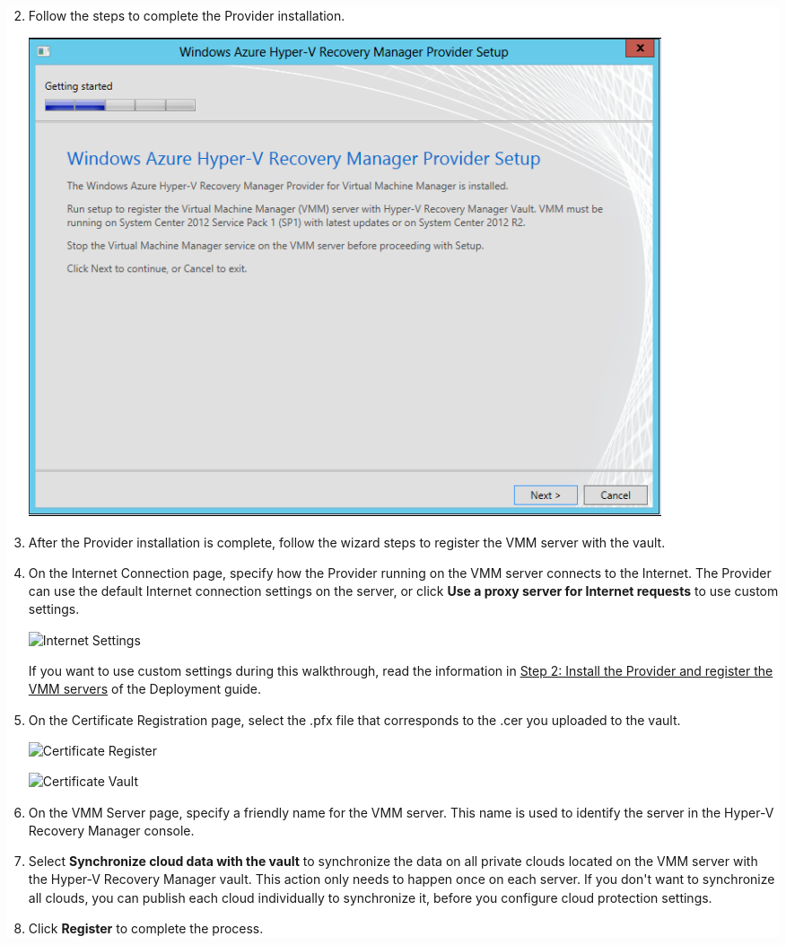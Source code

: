 2. Follow the steps to complete the Provider installation.

	![Setup Complete](../media/RS_SetupComplete.png)

3. After the Provider installation is complete, follow the wizard steps to register the VMM server with the vault.
4. On the Internet Connection page, specify how the Provider running on the VMM server connects to the Internet. The Provider can use the default Internet connection settings on the server, or click <b>Use a proxy server for Internet requests</b> to use custom settings.
	
	![Internet Settings](../media/RS_ProviderProxy.png)

	If you want to use custom settings during this walkthrough, read the information in <a href="http://go.microsoft.com/fwlink/?LinkId=378266">Step 2: Install the Provider and register the VMM servers</a> of the Deployment guide.


5. On the Certificate Registration page, select the .pfx file that corresponds to the .cer you uploaded to the vault. 

	![Certificate Register](../media/RS_CertReg1.png)

	![Certificate Vault](../media/RS_CertReg2.png)

1. On the VMM Server page, specify a friendly name for the VMM server. This name is used to identify the server in the Hyper-V Recovery Manager console.
2. Select **Synchronize cloud data with the vault** to synchronize the data on all private clouds located on the VMM server with the Hyper-V Recovery Manager vault. This action only needs to happen once on each server. If you don't want to synchronize all clouds, you can publish each cloud individually to synchronize it, before you configure cloud protection settings.  
3. Click **Register** to complete the process. 
